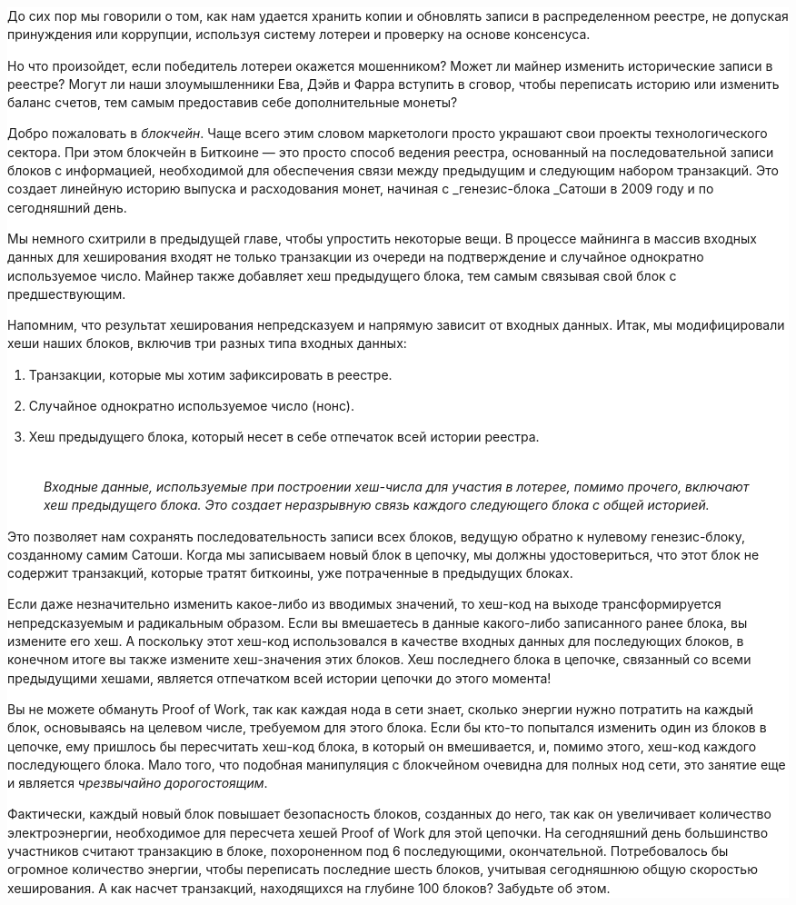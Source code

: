  

До сих пор мы говорили о том, как нам удается хранить копии и обновлять записи в распределенном реестре, не допуская принуждения или коррупции, используя систему лотереи и проверку на основе консенсуса.

Но что произойдет, если победитель лотереи окажется мошенником? Может ли майнер изменить исторические записи в реестре? Могут ли наши злоумышленники Ева, Дэйв и Фарра вступить в сговор, чтобы переписать историю или изменить баланс счетов, тем самым предоставив себе дополнительные монеты?

Добро пожаловать в _блокчейн_. Чаще всего этим словом маркетологи просто украшают свои проекты технологического сектора. При этом блокчейн в Биткоине — это просто способ ведения реестра, основанный на последовательной записи блоков с информацией, необходимой для обеспечения связи между предыдущим и следующим набором транзакций. Это создает линейную историю выпуска и расходования монет, начиная с _генезис-блока _Сатоши в 2009 году и по сегодняшний день.

Мы немного схитрили в предыдущей главе, чтобы упростить некоторые вещи. В процессе майнинга в массив входных данных для хеширования входят не только транзакции из очереди на подтверждение и случайное однократно используемое число. Майнер также добавляет хеш предыдущего блока, тем самым связывая свой блок с предшествующим.

Напомним, что результат хеширования непредсказуем и напрямую зависит от входных данных. Итак, мы модифицировали хеши наших блоков, включив три разных типа входных данных:  

1.	Транзакции, которые мы хотим зафиксировать в реестре.

2.	Случайное однократно используемое число (нонс).

3.	Хеш предыдущего блока, который несет в себе отпечаток всей истории реестра.

<figure class="kg-card kg-image-card kg-card-hascaption"><img alt="" class="kg-image" loading="lazy" src="https://lh4.googleusercontent.com/Gt-yTt5wAefgwzvXo8FG2fWbadpPQc0b79oYM9xDBZTnZZGMa3TNx4mZwjxE8pCeENMt640Yv6EgLpIIJGz6e9truLx5L_T4FWg-oN6H5qO4fQbN3_bS9CO5mMq832c1tIiWDiRQ"/><figcaption><em>Входные данные, используемые при построении хеш-числа для участия в лотерее, помимо прочего, включают хеш предыдущего блока. Это создает неразрывную связь каждого следующего блока с общей историей.</em></figcaption></figure>

Это позволяет нам сохранять последовательность записи всех блоков, ведущую обратно к нулевому генезис-блоку, созданному самим Сатоши. Когда мы записываем новый блок в цепочку, мы должны удостовериться, что этот блок не содержит транзакций, которые тратят биткоины, уже потраченные в предыдущих блоках.

Если даже незначительно изменить какое-либо из вводимых значений, то хеш-код на выходе трансформируется непредсказуемым и радикальным образом. Если вы вмешаетесь в данные какого-либо записанного ранее блока, вы измените его хеш. А поскольку этот хеш-код использовался в качестве входных данных для последующих блоков, в конечном итоге вы также измените хеш-значения этих блоков. Хеш последнего блока в цепочке, связанный со всеми предыдущими хешами, является отпечатком всей истории цепочки до этого момента!

Вы не можете обмануть Proof of Work, так как каждая нода в сети знает, сколько энергии нужно потратить на каждый блок, основываясь на целевом числе, требуемом для этого блока. Если бы кто-то попытался изменить один из блоков в цепочке, ему пришлось бы пересчитать хеш-код блока, в который он вмешивается, и, помимо этого, хеш-код каждого последующего блока. Мало того, что подобная манипуляция с блокчейном очевидна для полных нод сети, это занятие еще и является _чрезвычайно дорогостоящим_.

Фактически, каждый новый блок повышает безопасность блоков, созданных до него, так как он увеличивает количество электроэнергии, необходимое для пересчета хешей Proof of Work для этой цепочки. На сегодняшний день большинство участников считают транзакцию в блоке, похороненном под 6 последующими, окончательной. Потребовалось бы огромное количество энергии, чтобы переписать последние шесть блоков, учитывая сегодняшнюю общую скоростью хеширования. А как насчет транзакций, находящихся на глубине 100 блоков? Забудьте об этом.

